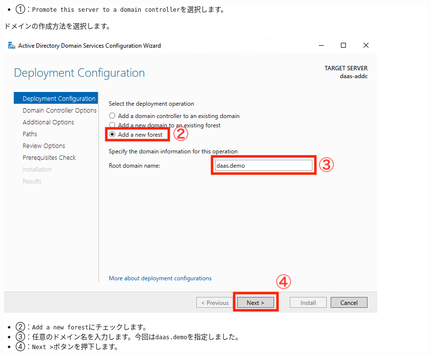 
- ①：`Promote this server to a domain controller`を選択します。

     
ドメインの作成方法を選択します。

![img](https://raw.githubusercontent.com/sbopsv/cloud-tech/master/content/usecase-computing/computing_images_26006613570123300/20200519031751.png "img")      

- ②：`Add a new forest`にチェックします。
- ③：任意のドメイン名を入力します。今回は`daas.demo`を指定しました。
- ④：`Next >`ボタンを押下します。

     
